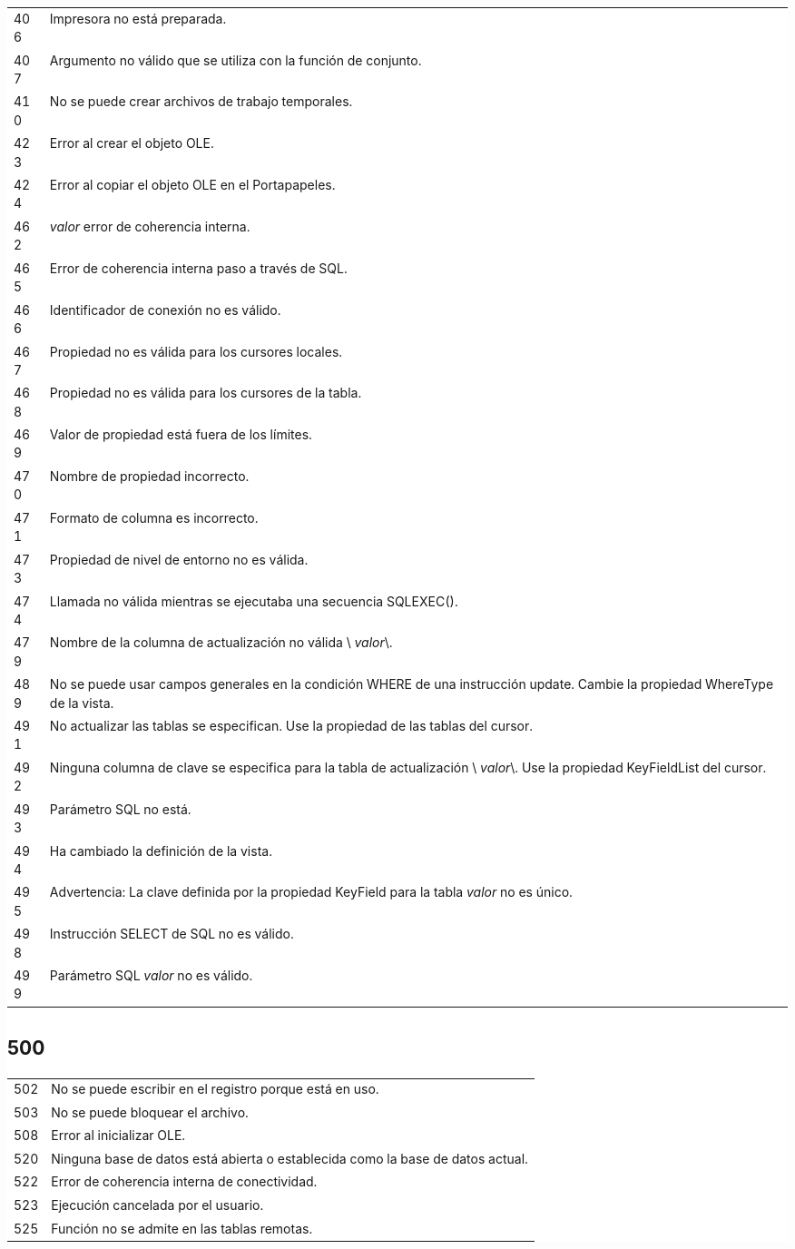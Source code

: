 |||  
|-|-|  
|406|Impresora no está preparada.|  
|407|Argumento no válido que se utiliza con la función de conjunto.|  
|410|No se puede crear archivos de trabajo temporales.|  
|423|Error al crear el objeto OLE.|  
|424|Error al copiar el objeto OLE en el Portapapeles.|  
|462|*valor* error de coherencia interna.|  
|465|Error de coherencia interna paso a través de SQL.|  
|466|Identificador de conexión no es válido.|  
|467|Propiedad no es válida para los cursores locales.|  
|468|Propiedad no es válida para los cursores de la tabla.|  
|469|Valor de propiedad está fuera de los límites.|  
|470|Nombre de propiedad incorrecto.|  
|471|Formato de columna es incorrecto.|  
|473|Propiedad de nivel de entorno no es válida.|  
|474|Llamada no válida mientras se ejecutaba una secuencia SQLEXEC().|  
|479|Nombre de la columna de actualización no válida \\ *valor*\\.|  
|489|No se puede usar campos generales en la condición WHERE de una instrucción update. Cambie la propiedad WhereType de la vista.|  
|491|No actualizar las tablas se especifican. Use la propiedad de las tablas del cursor.|  
|492|Ninguna columna de clave se especifica para la tabla de actualización \\ *valor*\\. Use la propiedad KeyFieldList del cursor.|  
|493|Parámetro SQL no está.|  
|494|Ha cambiado la definición de la vista.|  
|495|Advertencia: La clave definida por la propiedad KeyField para la tabla *valor* no es único.|  
|498|Instrucción SELECT de SQL no es válido.|  
|499|Parámetro SQL *valor* no es válido.|  
  
## <a name="500"></a>500  
  
|||  
|-|-|  
|502|No se puede escribir en el registro porque está en uso.|  
|503|No se puede bloquear el archivo.|  
|508|Error al inicializar OLE.|  
|520|Ninguna base de datos está abierta o establecida como la base de datos actual.|  
|522|Error de coherencia interna de conectividad.|  
|523|Ejecución cancelada por el usuario.|  
|525|Función no se admite en las tablas remotas.|  